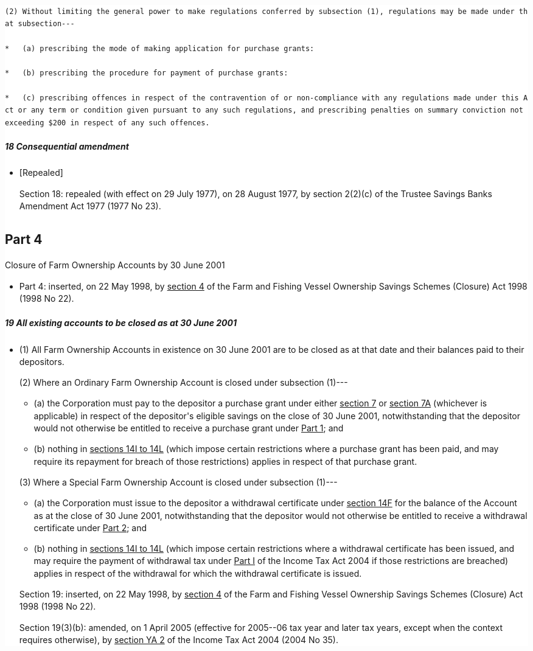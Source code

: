     (2) Without limiting the general power to make regulations conferred by subsection (1), regulations may be made under that subsection---
        
    *   (a) prescribing the mode of making application for purchase grants:
    
    *   (b) prescribing the procedure for payment of purchase grants:
    
    *   (c) prescribing offences in respect of the contravention of or non-compliance with any regulations made under this Act or any term or condition given pursuant to any such regulations, and prescribing penalties on summary conviction not exceeding $200 in respect of any such offences.
    
    

##### 18 Consequential amendment
    
*   \[Repealed\]
    
    Section 18: repealed (with effect on 29 July 1977), on 28 August 1977, by section 2(2)(c) of the Trustee Savings Banks Amendment Act 1977 (1977 No 23).

## Part 4  
Closure of Farm Ownership Accounts by 30 June 2001
    
*   Part 4: inserted, on 22 May 1998, by [section 4][57] of the Farm and Fishing Vessel Ownership Savings Schemes (Closure) Act 1998 (1998 No 22).

##### 19 All existing accounts to be closed as at 30 June 2001
    
*   (1) All Farm Ownership Accounts in existence on 30 June 2001 are to be closed as at that date and their balances paid to their depositors.
    
    (2) Where an Ordinary Farm Ownership Account is closed under subsection (1)---
        
    *   (a) the Corporation must pay to the depositor a purchase grant under either [section 7][10] or [section 7A][11] (whichever is applicable) in respect of the depositor's eligible savings on the close of 30 June 2001, notwithstanding that the depositor would not otherwise be entitled to receive a purchase grant under [Part 1][5]; and
    
    *   (b) nothing in [sections 14I to 14L][30] (which impose certain restrictions where a purchase grant has been paid, and may require its repayment for breach of those restrictions) applies in respect of that purchase grant.
    
    (3) Where a Special Farm Ownership Account is closed under subsection (1)---
        
    *   (a) the Corporation must issue to the depositor a withdrawal certificate under [section 14F][26] for the balance of the Account as at the close of 30 June 2001, notwithstanding that the depositor would not otherwise be entitled to receive a withdrawal certificate under [Part 2][20]; and
    
    *   (b) nothing in [sections 14I to 14L][30] (which impose certain restrictions where a withdrawal certificate has been issued, and may require the payment of withdrawal tax under [Part I][68] of the Income Tax Act 2004 if those restrictions are breached) applies in respect of the withdrawal for which the withdrawal certificate is issued.
    
    Section 19: inserted, on 22 May 1998, by [section 4][57] of the Farm and Fishing Vessel Ownership Savings Schemes (Closure) Act 1998 (1998 No 22).
    
    Section 19(3)(b): amended, on 1 April 2005 (effective for 2005--06 tax year and later tax years, except when the context requires otherwise), by [section YA 2][56] of the Income Tax Act 2004 (2004 No 35).


[0]: http://www.legislation.govt.nz/act/public/1974/0045/latest/link.aspx?id=DLM195466
[1]: http://www.legislation.govt.nz/act/public/1974/0045/latest/whole.html#DLM413769
[2]: http://www.legislation.govt.nz/act/public/1974/0045/latest/whole.html#DLM413771
[3]: http://www.legislation.govt.nz/act/public/1974/0045/latest/whole.html#DLM413772
[4]: http://www.legislation.govt.nz/act/public/1974/0045/latest/whole.html#DLM414042
[5]: http://www.legislation.govt.nz/act/public/1974/0045/latest/whole.html#DLM414044
[6]: http://www.legislation.govt.nz/act/public/1974/0045/latest/whole.html#DLM414046
[7]: http://www.legislation.govt.nz/act/public/1974/0045/latest/whole.html#DLM414052
[8]: http://www.legislation.govt.nz/act/public/1974/0045/latest/whole.html#DLM414055
[9]: http://www.legislation.govt.nz/act/public/1974/0045/latest/whole.html#DLM414058
[10]: http://www.legislation.govt.nz/act/public/1974/0045/latest/whole.html#DLM414065
[11]: http://www.legislation.govt.nz/act/public/1974/0045/latest/whole.html#DLM414069
[12]: http://www.legislation.govt.nz/act/public/1974/0045/latest/whole.html#DLM414071
[13]: http://www.legislation.govt.nz/act/public/1974/0045/latest/whole.html#DLM414073
[14]: http://www.legislation.govt.nz/act/public/1974/0045/latest/whole.html#DLM414075
[15]: http://www.legislation.govt.nz/act/public/1974/0045/latest/whole.html#DLM414077
[16]: http://www.legislation.govt.nz/act/public/1974/0045/latest/whole.html#DLM414079
[17]: http://www.legislation.govt.nz/act/public/1974/0045/latest/whole.html#DLM414081
[18]: http://www.legislation.govt.nz/act/public/1974/0045/latest/whole.html#DLM414087
[19]: http://www.legislation.govt.nz/act/public/1974/0045/latest/whole.html#DLM414089
[20]: http://www.legislation.govt.nz/act/public/1974/0045/latest/whole.html#DLM414090
[21]: http://www.legislation.govt.nz/act/public/1974/0045/latest/whole.html#DLM414092
[22]: http://www.legislation.govt.nz/act/public/1974/0045/latest/whole.html#DLM414096
[23]: http://www.legislation.govt.nz/act/public/1974/0045/latest/whole.html#DLM414098
[24]: http://www.legislation.govt.nz/act/public/1974/0045/latest/whole.html#DLM414206
[25]: http://www.legislation.govt.nz/act/public/1974/0045/latest/whole.html#DLM414212
[26]: http://www.legislation.govt.nz/act/public/1974/0045/latest/whole.html#DLM414214
[27]: http://www.legislation.govt.nz/act/public/1974/0045/latest/whole.html#DLM414217
[28]: http://www.legislation.govt.nz/act/public/1974/0045/latest/whole.html#DLM414219
[29]: http://www.legislation.govt.nz/act/public/1974/0045/latest/whole.html#DLM414221
[30]: http://www.legislation.govt.nz/act/public/1974/0045/latest/whole.html#DLM414222
[31]: http://www.legislation.govt.nz/act/public/1974/0045/latest/whole.html#DLM414227
[32]: http://www.legislation.govt.nz/act/public/1974/0045/latest/whole.html#DLM414234
[33]: http://www.legislation.govt.nz/act/public/1974/0045/latest/whole.html#DLM414242
[34]: http://www.legislation.govt.nz/act/public/1974/0045/latest/whole.html#DLM414248
[35]: http://www.legislation.govt.nz/act/public/1974/0045/latest/whole.html#DLM414250
[36]: http://www.legislation.govt.nz/act/public/1974/0045/latest/whole.html#DLM414251
[37]: http://www.legislation.govt.nz/act/public/1974/0045/latest/whole.html#DLM414252
[38]: http://www.legislation.govt.nz/act/public/1974/0045/latest/whole.html#DLM414253
[39]: http://www.legislation.govt.nz/act/public/1974/0045/latest/whole.html#DLM414255
[40]: http://www.legislation.govt.nz/act/public/1974/0045/latest/whole.html#DLM414257
[41]: http://www.legislation.govt.nz/act/public/1974/0045/latest/whole.html#DLM414260
[42]: http://www.legislation.govt.nz/act/public/1974/0045/latest/whole.html#DLM414264
[43]: http://www.legislation.govt.nz/act/public/1974/0045/latest/link.aspx?id=DLM371769
[44]: http://www.legislation.govt.nz/act/public/1974/0045/latest/link.aspx?id=DLM372346
[45]: http://www.legislation.govt.nz/act/public/1974/0045/latest/link.aspx?id=DLM129109
[46]: http://www.legislation.govt.nz/act/public/1974/0045/latest/link.aspx?id=DLM414827
[47]: http://www.legislation.govt.nz/act/public/1974/0045/latest/link.aspx?id=DLM444057
[48]: http://www.legislation.govt.nz/act/public/1974/0045/latest/link.aspx?id=DLM124106
[49]: http://www.legislation.govt.nz/act/public/1974/0045/latest/link.aspx?id=DLM261023
[50]: http://www.legislation.govt.nz/act/public/1974/0045/latest/link.aspx?id=DLM130377
[51]: http://www.legislation.govt.nz/act/public/1974/0045/latest/link.aspx?id=DLM116928
[52]: http://www.legislation.govt.nz/act/public/1974/0045/latest/link.aspx?id=DLM444178
[53]: http://www.legislation.govt.nz/act/public/1974/0045/latest/link.aspx?id=DLM426079
[54]: http://www.legislation.govt.nz/act/public/1974/0045/latest/link.aspx?id=DLM163167
[55]: http://www.legislation.govt.nz/act/public/1974/0045/latest/link.aspx?id=DLM245341
[56]: http://www.legislation.govt.nz/act/public/1974/0045/latest/link.aspx?id=DLM277147
[57]: http://www.legislation.govt.nz/act/public/1974/0045/latest/link.aspx?id=DLM426080
[58]: http://www.legislation.govt.nz/act/public/1974/0045/latest/link.aspx?id=DLM415259
[59]: http://www.legislation.govt.nz/act/public/1974/0045/latest/link.aspx?id=DLM444144
[60]: http://www.legislation.govt.nz/act/public/1974/0045/latest/link.aspx?id=DLM266052
[61]: http://www.legislation.govt.nz/act/public/1974/0045/latest/link.aspx?id=DLM1184507
[62]: http://www.legislation.govt.nz/act/public/1974/0045/latest/link.aspx?id=DLM412428
[63]: http://www.legislation.govt.nz/act/public/1974/0045/latest/link.aspx?id=DLM264641
[64]: http://www.legislation.govt.nz/act/public/1974/0045/latest/link.aspx?id=DLM204851
[65]: http://www.legislation.govt.nz/act/public/1974/0045/latest/link.aspx?id=DLM269031
[66]: http://www.legislation.govt.nz/act/public/1974/0045/latest/link.aspx?id=DLM35049
[67]: http://www.legislation.govt.nz/act/public/1974/0045/latest/link.aspx?id=DLM29377
[68]: http://www.legislation.govt.nz/act/public/1974/0045/latest/link.aspx?id=DLM264640
[69]: http://www.legislation.govt.nz/act/public/1974/0045/latest/link.aspx?id=DLM265072
[70]: http://www.pco.parliament.govt.nz/reprints/
[71]: http://www.legislation.govt.nz/act/public/1974/0045/latest/link.aspx?id=DLM195439
[72]: http://www.pco.parliament.govt.nz/editorial-conventions/
[73]: http://www.legislation.govt.nz/act/public/1974/0045/latest/link.aspx?id=DLM195468
[74]: http://www.legislation.govt.nz/act/public/1974/0045/latest/link.aspx?id=DLM195470
[75]: http://www.legislation.govt.nz/act/public/1974/0045/latest/link.aspx?id=DLM245344
[76]: http://www.legislation.govt.nz/act/public/1974/0045/latest/link.aspx?id=DLM141417
[77]: http://www.legislation.govt.nz/act/public/1974/0045/latest/link.aspx?id=DLM426078
[78]: http://www.legislation.govt.nz/act/public/1974/0045/latest/link.aspx?id=DLM261021